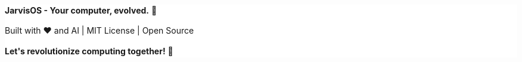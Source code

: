 
**JarvisOS - Your computer, evolved.** 🤖

Built with ❤️ and AI | MIT License | Open Source

**Let's revolutionize computing together!** 🚀
